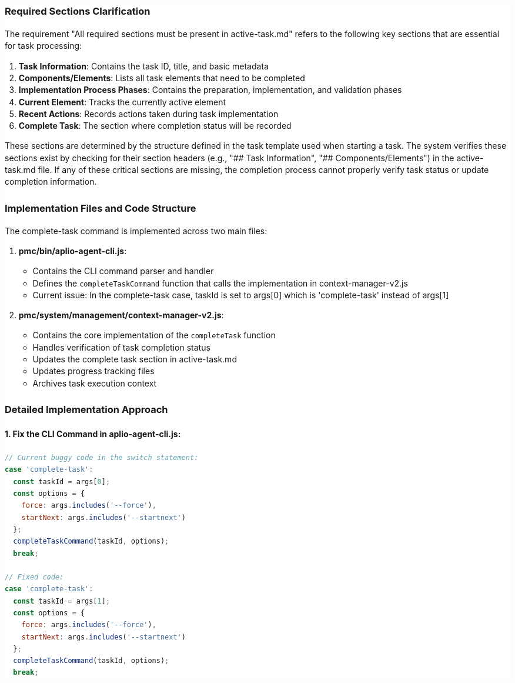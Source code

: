 ### Required Sections Clarification

The requirement "All required sections must be present in active-task.md" refers to the following key sections that are essential for task processing:

1. **Task Information**: Contains the task ID, title, and basic metadata
2. **Components/Elements**: Lists all task elements that need to be completed
3. **Implementation Process Phases**: Contains the preparation, implementation, and validation phases
4. **Current Element**: Tracks the currently active element
5. **Recent Actions**: Records actions taken during task implementation
6. **Complete Task**: The section where completion status will be recorded

These sections are determined by the structure defined in the task template used when starting a task. The system verifies these sections exist by checking for their section headers (e.g., "## Task Information", "## Components/Elements") in the active-task.md file. If any of these critical sections are missing, the completion process cannot properly verify task status or update completion information.

### Implementation Files and Code Structure

The complete-task command is implemented across two main files:

1. **pmc/bin/aplio-agent-cli.js**:
   - Contains the CLI command parser and handler
   - Defines the `completeTaskCommand` function that calls the implementation in context-manager-v2.js
   - Current issue: In the complete-task case, taskId is set to args[0] which is 'complete-task' instead of args[1]

2. **pmc/system/management/context-manager-v2.js**:
   - Contains the core implementation of the `completeTask` function
   - Handles verification of task completion status
   - Updates the complete task section in active-task.md
   - Updates progress tracking files
   - Archives task execution context

### Detailed Implementation Approach

#### 1. Fix the CLI Command in aplio-agent-cli.js:

```javascript
// Current buggy code in the switch statement:
case 'complete-task':
  const taskId = args[0];
  const options = {
    force: args.includes('--force'),
    startNext: args.includes('--startnext')
  };
  completeTaskCommand(taskId, options);
  break;

// Fixed code:
case 'complete-task':
  const taskId = args[1];
  const options = {
    force: args.includes('--force'),
    startNext: args.includes('--startnext')
  };
  completeTaskCommand(taskId, options);
  break;
```
